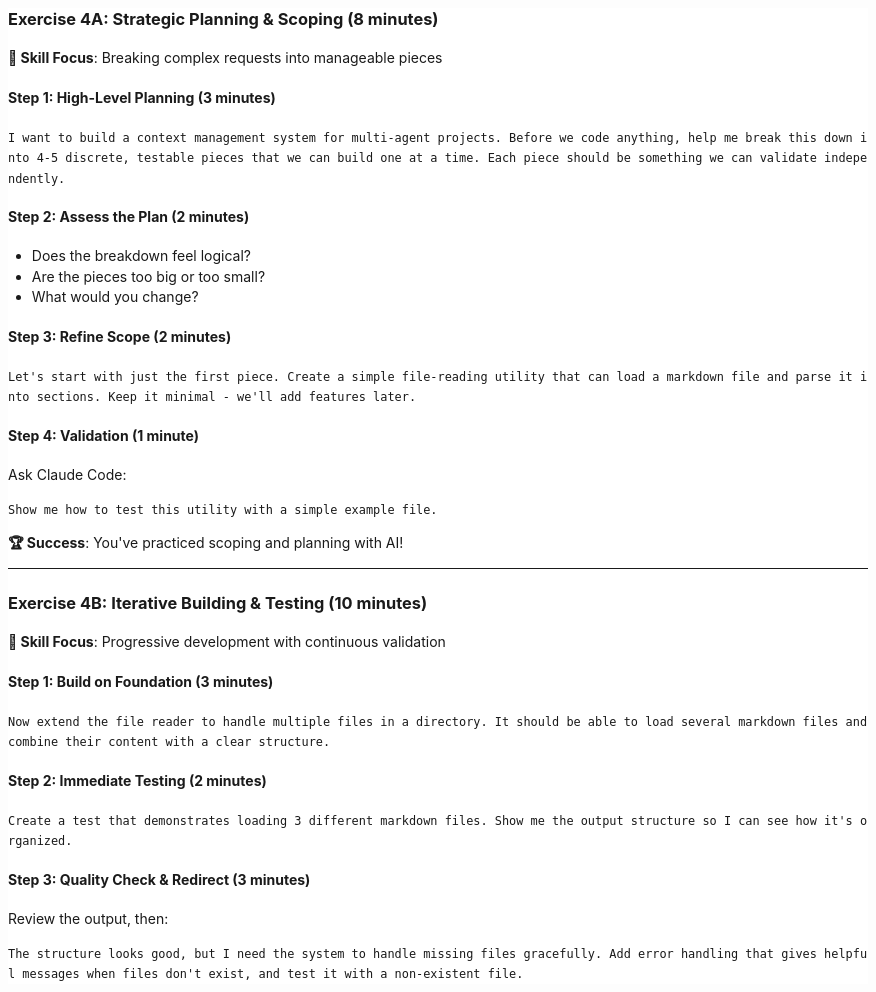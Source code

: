 
### **Exercise 4A: Strategic Planning & Scoping** (8 minutes)

**🎯 Skill Focus**: Breaking complex requests into manageable pieces

#### Step 1: High-Level Planning (3 minutes)
```
I want to build a context management system for multi-agent projects. Before we code anything, help me break this down into 4-5 discrete, testable pieces that we can build one at a time. Each piece should be something we can validate independently.
```

#### Step 2: Assess the Plan (2 minutes)
- Does the breakdown feel logical?
- Are the pieces too big or too small?
- What would you change?

#### Step 3: Refine Scope (2 minutes)
```
Let's start with just the first piece. Create a simple file-reading utility that can load a markdown file and parse it into sections. Keep it minimal - we'll add features later.
```

#### Step 4: Validation (1 minute)
Ask Claude Code:
```
Show me how to test this utility with a simple example file.
```

**🏆 Success**: You've practiced scoping and planning with AI!

---

### **Exercise 4B: Iterative Building & Testing** (10 minutes)

**🎯 Skill Focus**: Progressive development with continuous validation

#### Step 1: Build on Foundation (3 minutes)
```
Now extend the file reader to handle multiple files in a directory. It should be able to load several markdown files and combine their content with a clear structure.
```

#### Step 2: Immediate Testing (2 minutes)
```
Create a test that demonstrates loading 3 different markdown files. Show me the output structure so I can see how it's organized.
```

#### Step 3: Quality Check & Redirect (3 minutes)
Review the output, then:
```
The structure looks good, but I need the system to handle missing files gracefully. Add error handling that gives helpful messages when files don't exist, and test it with a non-existent file.
```
